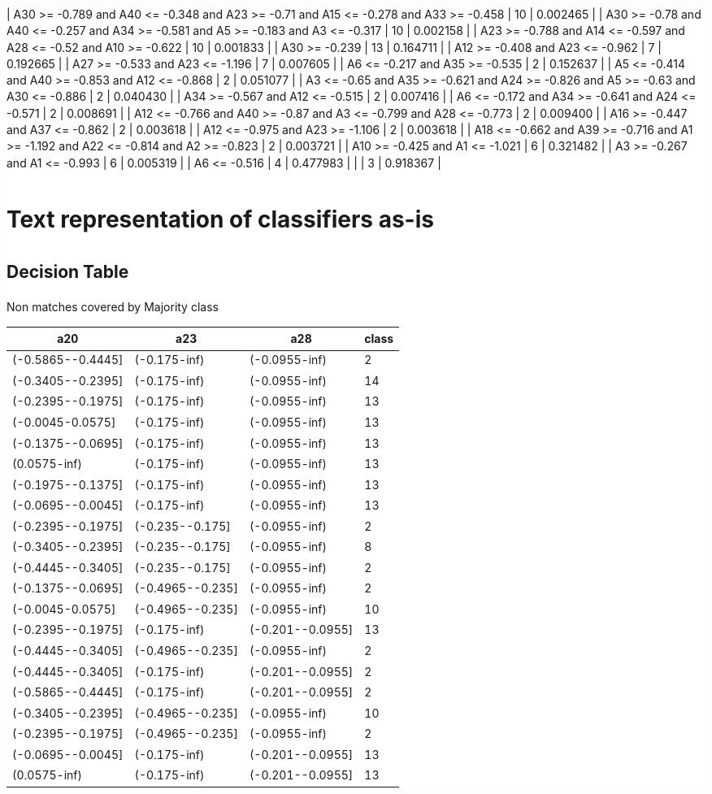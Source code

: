 | A30 >= -0.789 and A40 <= -0.348 and A23 >= -0.71 and A15 <= -0.278 and A33 >= -0.458 | 10 | 0.002465 |
| A30 >= -0.78 and A40 <= -0.257 and A34 >= -0.581 and A5 >= -0.183 and A3 <= -0.317 | 10 | 0.002158 |
| A23 >= -0.788 and A14 <= -0.597 and A28 <= -0.52 and A10 >= -0.622 | 10 | 0.001833 |
| A30 >= -0.239 | 13 | 0.164711 |
| A12 >= -0.408 and A23 <= -0.962 | 7 | 0.192665 |
| A27 >= -0.533 and A23 <= -1.196 | 7 | 0.007605 |
| A6 <= -0.217 and A35 >= -0.535 | 2 | 0.152637 |
| A5 <= -0.414 and A40 >= -0.853 and A12 <= -0.868 | 2 | 0.051077 |
| A3 <= -0.65 and A35 >= -0.621 and A24 >= -0.826 and A5 >= -0.63 and A30 <= -0.886 | 2 | 0.040430 |
| A34 >= -0.567 and A12 <= -0.515 | 2 | 0.007416 |
| A6 <= -0.172 and A34 >= -0.641 and A24 <= -0.571 | 2 | 0.008691 |
| A12 <= -0.766 and A40 >= -0.87 and A3 <= -0.799 and A28 <= -0.773 | 2 | 0.009400 |
| A16 >= -0.447 and A37 <= -0.862 | 2 | 0.003618 |
| A12 <= -0.975 and A23 >= -1.106 | 2 | 0.003618 |
| A18 <= -0.662 and A39 >= -0.716 and A1 >= -1.192 and A22 <= -0.814 and A2 >= -0.823 | 2 | 0.003721 |
| A10 >= -0.425 and A1 <= -1.021 | 6 | 0.321482 |
| A3 >= -0.267 and A1 <= -0.993 | 6 | 0.005319 |
| A6 <= -0.516 | 4 | 0.477983 |
|  | 3 | 0.918367 |


# Text representation of classifiers as-is

## Decision Table

Non matches covered by Majority class

a20|a23|a28|class
---|---|---|---
(-0.5865--0.4445]|(-0.175-inf)|(-0.0955-inf)|2
(-0.3405--0.2395]|(-0.175-inf)|(-0.0955-inf)|14
(-0.2395--0.1975]|(-0.175-inf)|(-0.0955-inf)|13
(-0.0045-0.0575]|(-0.175-inf)|(-0.0955-inf)|13
(-0.1375--0.0695]|(-0.175-inf)|(-0.0955-inf)|13
(0.0575-inf)|(-0.175-inf)|(-0.0955-inf)|13
(-0.1975--0.1375]|(-0.175-inf)|(-0.0955-inf)|13
(-0.0695--0.0045]|(-0.175-inf)|(-0.0955-inf)|13
(-0.2395--0.1975]|(-0.235--0.175]|(-0.0955-inf)|2
(-0.3405--0.2395]|(-0.235--0.175]|(-0.0955-inf)|8
(-0.4445--0.3405]|(-0.235--0.175]|(-0.0955-inf)|2
(-0.1375--0.0695]|(-0.4965--0.235]|(-0.0955-inf)|2
(-0.0045-0.0575]|(-0.4965--0.235]|(-0.0955-inf)|10
(-0.2395--0.1975]|(-0.175-inf)|(-0.201--0.0955]|13
(-0.4445--0.3405]|(-0.4965--0.235]|(-0.0955-inf)|2
(-0.4445--0.3405]|(-0.175-inf)|(-0.201--0.0955]|2
(-0.5865--0.4445]|(-0.175-inf)|(-0.201--0.0955]|2
(-0.3405--0.2395]|(-0.4965--0.235]|(-0.0955-inf)|10
(-0.2395--0.1975]|(-0.4965--0.235]|(-0.0955-inf)|2
(-0.0695--0.0045]|(-0.175-inf)|(-0.201--0.0955]|13
(0.0575-inf)|(-0.175-inf)|(-0.201--0.0955]|13